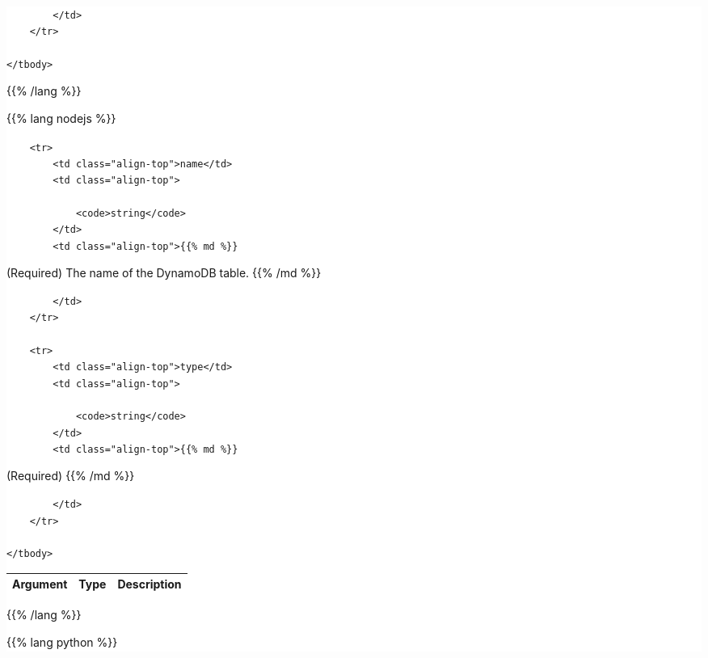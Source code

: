             
            </td>
        </tr>
    
    </tbody>
</table>


{{% /lang %}}


{{% lang nodejs %}}


<table class="ml-6">
    <thead>
        <tr>
            <th>Argument</th>
            <th>Type</th>
            <th>Description</th>
        </tr>
    </thead>
    <tbody>
    
        <tr>
            <td class="align-top">name</td>
            <td class="align-top">
                
                <code>string</code>
            </td>
            <td class="align-top">{{% md %}} 
 (Required)
The name of the DynamoDB table.
 {{% /md %}}

            
            </td>
        </tr>
    
        <tr>
            <td class="align-top">type</td>
            <td class="align-top">
                
                <code>string</code>
            </td>
            <td class="align-top">{{% md %}} 
 (Required)
 {{% /md %}}

            
            </td>
        </tr>
    
    </tbody>
</table>


{{% /lang %}}


{{% lang python %}}
